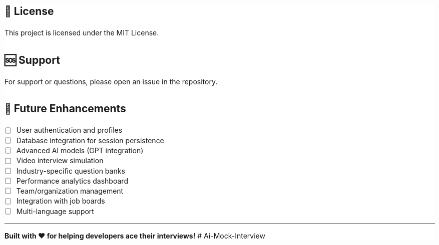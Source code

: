 ## 📝 License

This project is licensed under the MIT License.

## 🆘 Support

For support or questions, please open an issue in the repository.

## 🔮 Future Enhancements

- [ ] User authentication and profiles
- [ ] Database integration for session persistence
- [ ] Advanced AI models (GPT integration)
- [ ] Video interview simulation
- [ ] Industry-specific question banks
- [ ] Performance analytics dashboard
- [ ] Team/organization management
- [ ] Integration with job boards
- [ ] Multi-language support

---

**Built with ❤️ for helping developers ace their interviews!** #   A i - M o c k - I n t e r v i e w 
 
 